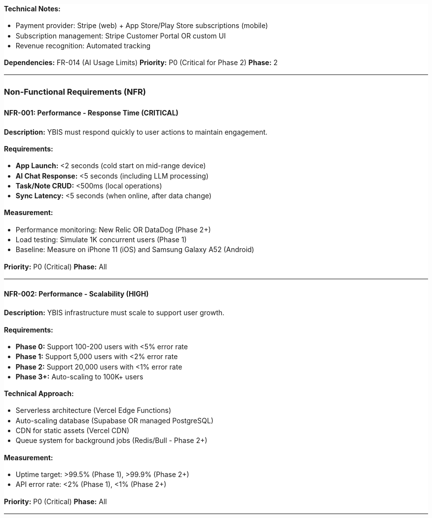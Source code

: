 **Technical Notes:**
- Payment provider: Stripe (web) + App Store/Play Store subscriptions (mobile)
- Subscription management: Stripe Customer Portal OR custom UI
- Revenue recognition: Automated tracking

**Dependencies:** FR-014 (AI Usage Limits)
**Priority:** P0 (Critical for Phase 2)
**Phase:** 2

---

### Non-Functional Requirements (NFR)

#### NFR-001: Performance - Response Time (CRITICAL)
**Description:** YBIS must respond quickly to user actions to maintain engagement.

**Requirements:**
- **App Launch:** <2 seconds (cold start on mid-range device)
- **AI Chat Response:** <5 seconds (including LLM processing)
- **Task/Note CRUD:** <500ms (local operations)
- **Sync Latency:** <5 seconds (when online, after data change)

**Measurement:**
- Performance monitoring: New Relic OR DataDog (Phase 2+)
- Load testing: Simulate 1K concurrent users (Phase 1)
- Baseline: Measure on iPhone 11 (iOS) and Samsung Galaxy A52 (Android)

**Priority:** P0 (Critical)
**Phase:** All

---

#### NFR-002: Performance - Scalability (HIGH)
**Description:** YBIS infrastructure must scale to support user growth.

**Requirements:**
- **Phase 0:** Support 100-200 users with <5% error rate
- **Phase 1:** Support 5,000 users with <2% error rate
- **Phase 2:** Support 20,000 users with <1% error rate
- **Phase 3+:** Auto-scaling to 100K+ users

**Technical Approach:**
- Serverless architecture (Vercel Edge Functions)
- Auto-scaling database (Supabase OR managed PostgreSQL)
- CDN for static assets (Vercel CDN)
- Queue system for background jobs (Redis/Bull - Phase 2+)

**Measurement:**
- Uptime target: >99.5% (Phase 1), >99.9% (Phase 2+)
- API error rate: <2% (Phase 1), <1% (Phase 2+)

**Priority:** P0 (Critical)
**Phase:** All

---
